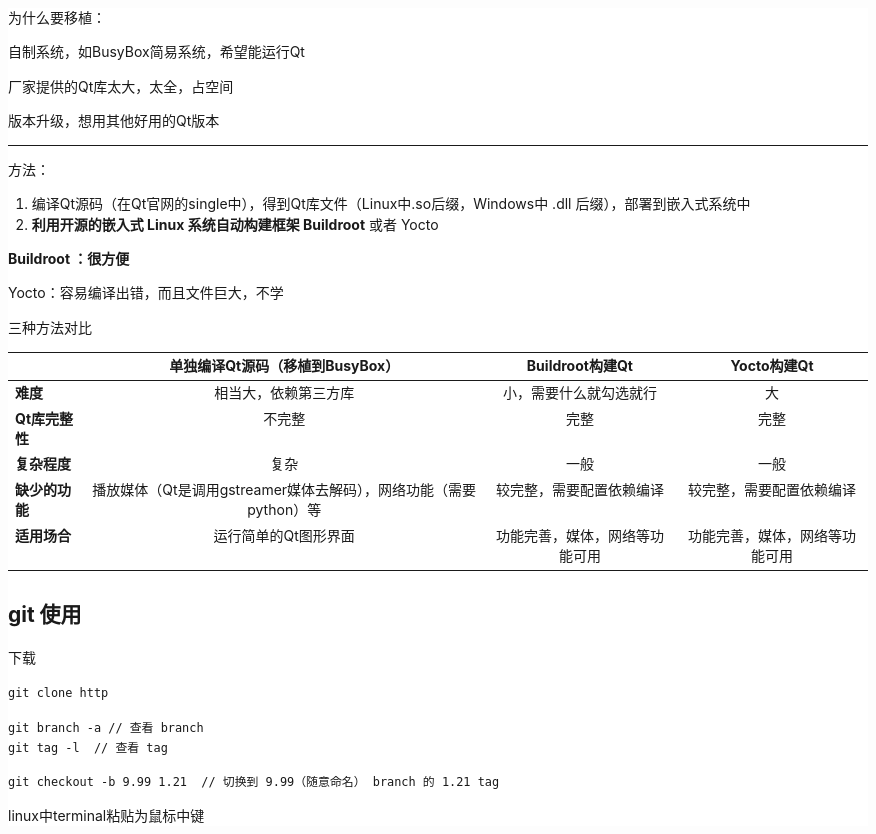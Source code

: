 
为什么要移植：

自制系统，如BusyBox简易系统，希望能运行Qt

厂家提供的Qt库太大，太全，占空间

版本升级，想用其他好用的Qt版本

---

方法：

1. 编译Qt源码（在Qt官网的single中），得到Qt库文件（Linux中.so后缀，Windows中 .dll 后缀），部署到嵌入式系统中
2. **利用开源的嵌入式 Linux 系统自动构建框架 Buildroot** 或者 Yocto

**Buildroot ：很方便**

Yocto：容易编译出错，而且文件巨大，不学

三种方法对比

|                |               单独编译Qt源码（移植到BusyBox）                |        Buildroot构建Qt         |          Yocto构建Qt           |
| -------------- | :----------------------------------------------------------: | :----------------------------: | :----------------------------: |
| **难度**       |                     相当大，依赖第三方库                     |     小，需要什么就勾选就行     |               大               |
| **Qt库完整性** |                            不完整                            |              完整              |              完整              |
| **复杂程度**   |                             复杂                             |              一般              |              一般              |
| **缺少的功能** | 播放媒体（Qt是调用gstreamer媒体去解码），网络功能（需要python）等 |    较完整，需要配置依赖编译    |    较完整，需要配置依赖编译    |
| **适用场合**   |                     运行简单的Qt图形界面                     | 功能完善，媒体，网络等功能可用 | 功能完善，媒体，网络等功能可用 |







## git 使用

下载

```
git clone http
```



```
git branch -a // 查看 branch
git tag -l  // 查看 tag
```





```
git checkout -b 9.99 1.21  // 切换到 9.99（随意命名） branch 的 1.21 tag
```

linux中terminal粘贴为鼠标中键
